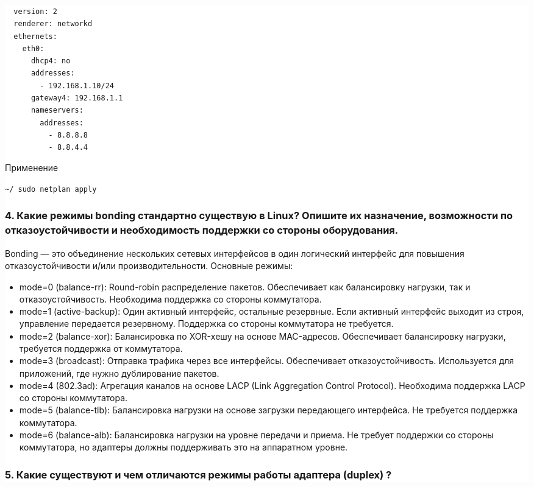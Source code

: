 ```network:
  version: 2
  renderer: networkd
  ethernets:
    eth0:
      dhcp4: no
      addresses:
        - 192.168.1.10/24
      gateway4: 192.168.1.1
      nameservers:
        addresses:
          - 8.8.8.8
          - 8.8.4.4
```

Применение

```
~/ sudo netplan apply
```

### 4. Какие режимы bonding стандартно существую в Linux? Опишите их назначение, возможности по отказоустойчивости и необходимость поддержки со стороны оборудования.

Bonding — это объединение нескольких сетевых интерфейсов в один логический интерфейс для повышения отказоустойчивости
и/или производительности. Основные режимы:

* mode=0 (balance-rr): Round-robin распределение пакетов. Обеспечивает как балансировку нагрузки, так и
  отказоустойчивость. Необходима поддержка со стороны коммутатора.
* mode=1 (active-backup): Один активный интерфейс, остальные резервные. Если активный интерфейс выходит из строя,
  управление передается резервному. Поддержка со стороны коммутатора не требуется.
* mode=2 (balance-xor): Балансировка по XOR-хешу на основе MAC-адресов. Обеспечивает балансировку нагрузки, требуется
  поддержка от коммутатора.
* mode=3 (broadcast): Отправка трафика через все интерфейсы. Обеспечивает отказоустойчивость. Используется для
  приложений, где нужно дублирование пакетов.
* mode=4 (802.3ad): Агрегация каналов на основе LACP (Link Aggregation Control Protocol). Необходима поддержка LACP со
  стороны коммутатора.
* mode=5 (balance-tlb): Балансировка нагрузки на основе загрузки передающего интерфейса. Не требуется поддержка
  коммутатора.
* mode=6 (balance-alb): Балансировка нагрузки на уровне передачи и приема. Не требует поддержки со стороны коммутатора,
  но адаптеры должны поддерживать это на аппаратном уровне.

### 5. Какие существуют и чем отличаются режимы работы адаптера (duplex) ?
